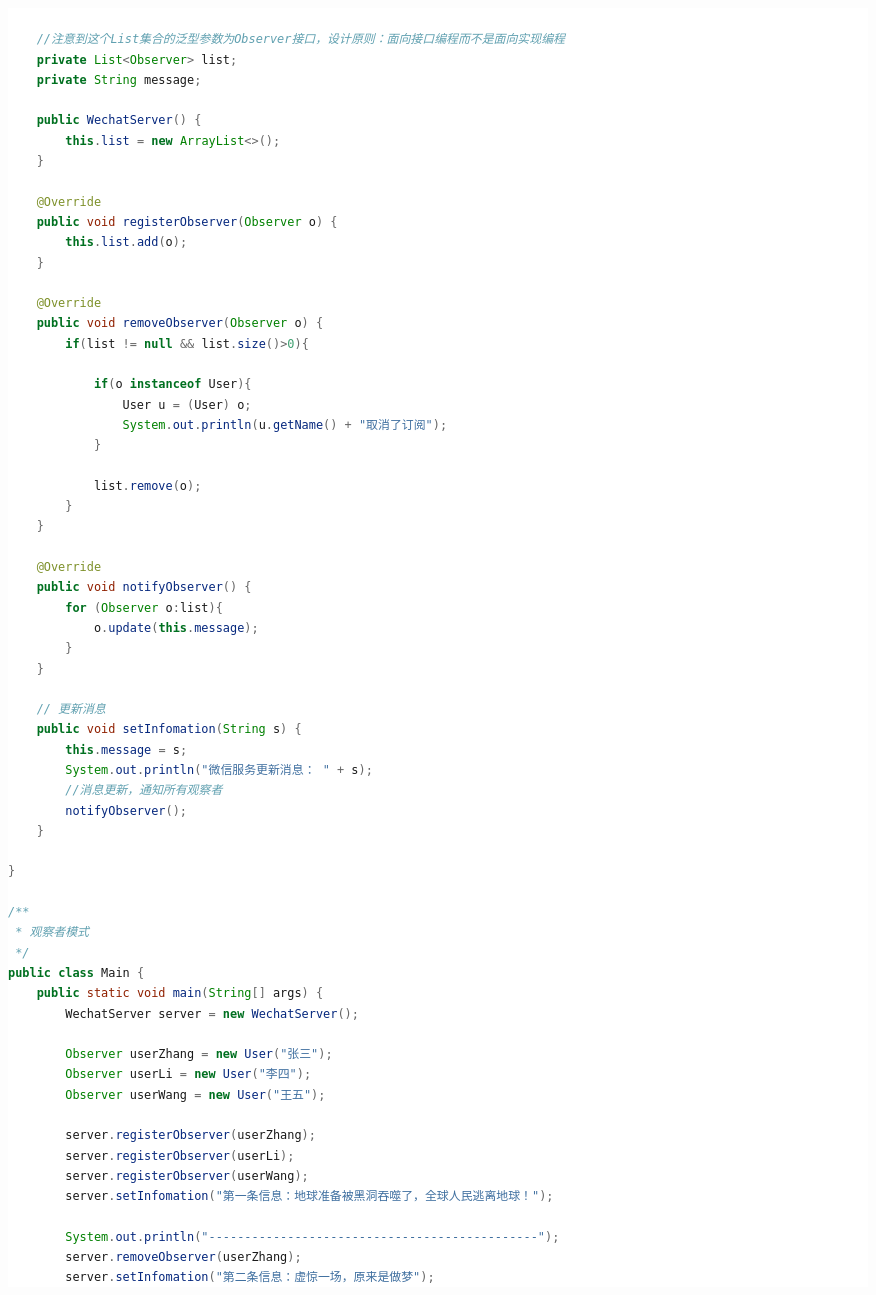 ```java

    //注意到这个List集合的泛型参数为Observer接口，设计原则：面向接口编程而不是面向实现编程
    private List<Observer> list;
    private String message;

    public WechatServer() {
        this.list = new ArrayList<>();
    }

    @Override
    public void registerObserver(Observer o) {
        this.list.add(o);
    }

    @Override
    public void removeObserver(Observer o) {
        if(list != null && list.size()>0){

            if(o instanceof User){
                User u = (User) o;
                System.out.println(u.getName() + "取消了订阅");
            }

            list.remove(o);
        }
    }

    @Override
    public void notifyObserver() {
        for (Observer o:list){
            o.update(this.message);
        }
    }

    // 更新消息
    public void setInfomation(String s) {
        this.message = s;
        System.out.println("微信服务更新消息： " + s);
        //消息更新，通知所有观察者
        notifyObserver();
    }

}

/**
 * 观察者模式
 */
public class Main {
    public static void main(String[] args) {
        WechatServer server = new WechatServer();

        Observer userZhang = new User("张三");
        Observer userLi = new User("李四");
        Observer userWang = new User("王五");

        server.registerObserver(userZhang);
        server.registerObserver(userLi);
        server.registerObserver(userWang);
        server.setInfomation("第一条信息：地球准备被黑洞吞噬了，全球人民逃离地球！");

        System.out.println("----------------------------------------------");
        server.removeObserver(userZhang);
        server.setInfomation("第二条信息：虚惊一场，原来是做梦");
```